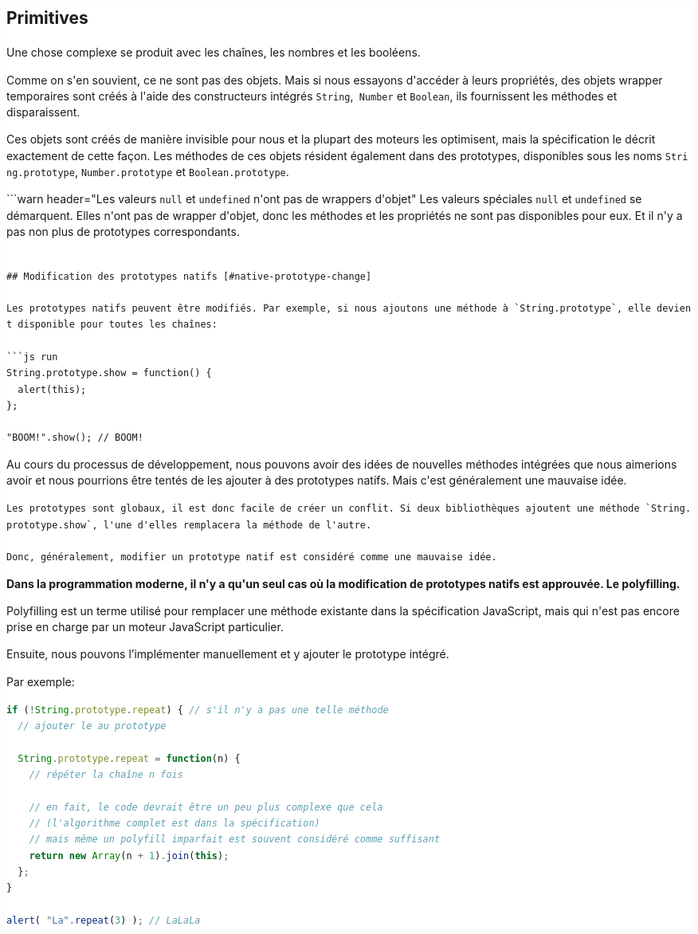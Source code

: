 ## Primitives

Une chose complexe se produit avec les chaînes, les nombres et les booléens.

Comme on s'en souvient, ce ne sont pas des objets. Mais si nous essayons d'accéder à leurs propriétés, des objets wrapper temporaires sont créés à l'aide des constructeurs intégrés `String`,` Number` et `Boolean`, ils fournissent les méthodes et disparaissent.

Ces objets sont créés de manière invisible pour nous et la plupart des moteurs les optimisent, mais la spécification le décrit exactement de cette façon. Les méthodes de ces objets résident également dans des prototypes, disponibles sous les noms `String.prototype`, `Number.prototype` et `Boolean.prototype`.

```warn header="Les valeurs `null` et `undefined` n'ont pas de wrappers d'objet"
Les valeurs spéciales `null` et `undefined` se démarquent. Elles n'ont pas de wrapper d'objet, donc les méthodes et les propriétés ne sont pas disponibles pour eux. Et il n'y a pas non plus de prototypes correspondants.
```

## Modification des prototypes natifs [#native-prototype-change]

Les prototypes natifs peuvent être modifiés. Par exemple, si nous ajoutons une méthode à `String.prototype`, elle devient disponible pour toutes les chaînes:

```js run
String.prototype.show = function() {
  alert(this);
};

"BOOM!".show(); // BOOM!
```

Au cours du processus de développement, nous pouvons avoir des idées de nouvelles méthodes intégrées que nous aimerions avoir et nous pourrions être tentés de les ajouter à des prototypes natifs. Mais c'est généralement une mauvaise idée.

```warn
Les prototypes sont globaux, il est donc facile de créer un conflit. Si deux bibliothèques ajoutent une méthode `String.prototype.show`, l'une d'elles remplacera la méthode de l'autre.

Donc, généralement, modifier un prototype natif est considéré comme une mauvaise idée.
```

**Dans la programmation moderne, il n'y a qu'un seul cas où la modification de prototypes natifs est approuvée. Le polyfilling.**

Polyfilling est un terme utilisé pour remplacer une méthode existante dans la spécification JavaScript, mais qui n'est pas encore prise en charge par un moteur JavaScript particulier.

Ensuite, nous pouvons l’implémenter manuellement et y ajouter le prototype intégré.

Par exemple:

```js run
if (!String.prototype.repeat) { // s'il n'y a pas une telle méthode
  // ajouter le au prototype

  String.prototype.repeat = function(n) {
    // répéter la chaîne n fois

    // en fait, le code devrait être un peu plus complexe que cela
    // (l'algorithme complet est dans la spécification)
    // mais même un polyfill imparfait est souvent considéré comme suffisant
    return new Array(n + 1).join(this);
  };
}

alert( "La".repeat(3) ); // LaLaLa
```